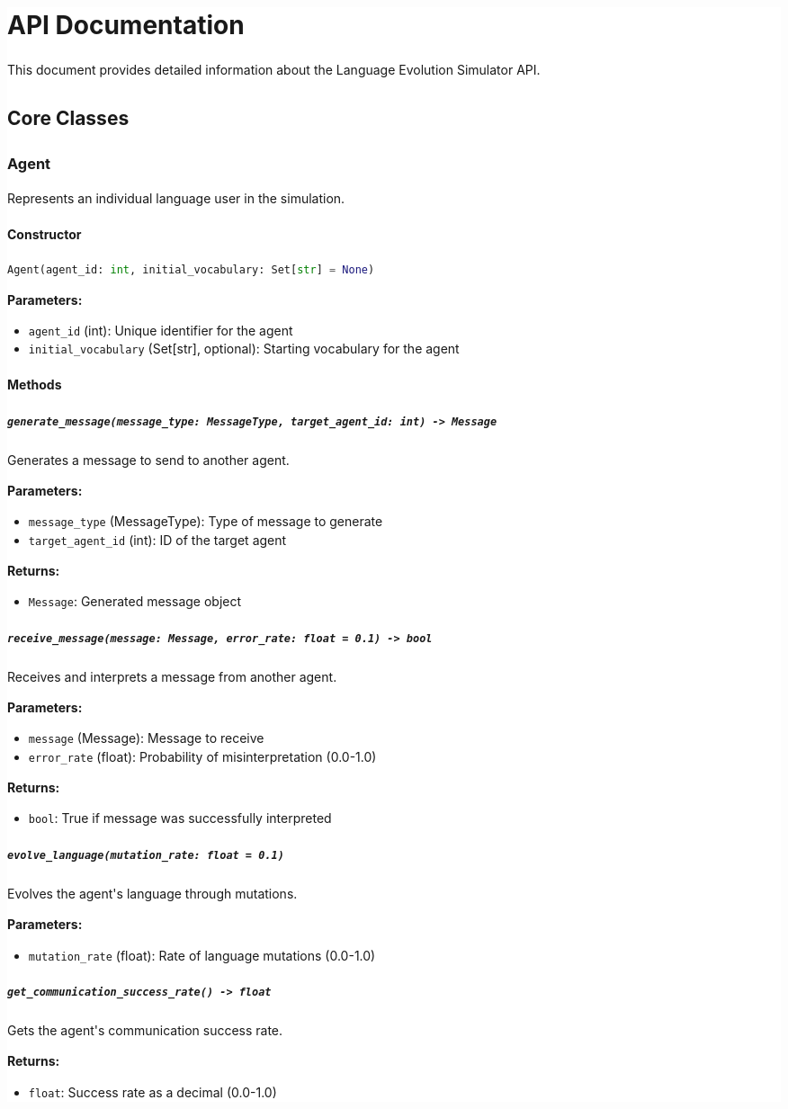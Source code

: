 # API Documentation

This document provides detailed information about the Language Evolution Simulator API.

## Core Classes

### Agent

Represents an individual language user in the simulation.

#### Constructor
```python
Agent(agent_id: int, initial_vocabulary: Set[str] = None)
```

**Parameters:**
- `agent_id` (int): Unique identifier for the agent
- `initial_vocabulary` (Set[str], optional): Starting vocabulary for the agent

#### Methods

##### `generate_message(message_type: MessageType, target_agent_id: int) -> Message`
Generates a message to send to another agent.

**Parameters:**
- `message_type` (MessageType): Type of message to generate
- `target_agent_id` (int): ID of the target agent

**Returns:**
- `Message`: Generated message object

##### `receive_message(message: Message, error_rate: float = 0.1) -> bool`
Receives and interprets a message from another agent.

**Parameters:**
- `message` (Message): Message to receive
- `error_rate` (float): Probability of misinterpretation (0.0-1.0)

**Returns:**
- `bool`: True if message was successfully interpreted

##### `evolve_language(mutation_rate: float = 0.1)`
Evolves the agent's language through mutations.

**Parameters:**
- `mutation_rate` (float): Rate of language mutations (0.0-1.0)

##### `get_communication_success_rate() -> float`
Gets the agent's communication success rate.

**Returns:**
- `float`: Success rate as a decimal (0.0-1.0)

